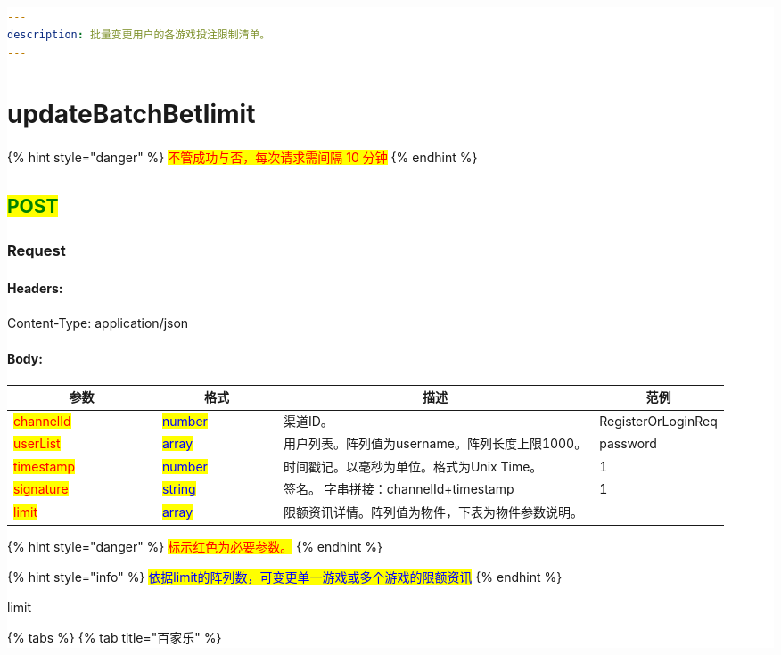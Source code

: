 ```yaml
---
description: 批量变更用户的各游戏投注限制清单。
---
```


# updateBatchBetlimit

{% hint style="danger" %}
<mark style="color:red;">不管成功与否，每次请求需间隔 10 分钟</mark>
{% endhint %}

## <mark style="color:green;">POST</mark>

### **Request**

#### Headers:

Content-Type: application/json

#### Body:

<table><thead><tr><th width="153">参数</th><th width="122">格式</th><th>描述</th><th data-hidden>范例</th></tr></thead><tbody><tr><td><mark style="color:red;">channelId</mark></td><td><mark style="color:blue;">number</mark></td><td>渠道ID。</td><td>RegisterOrLoginReq</td></tr><tr><td><mark style="color:red;">userList</mark></td><td><mark style="color:blue;">array</mark></td><td>用户列表。阵列值为username。阵列长度上限1000。</td><td>password</td></tr><tr><td><mark style="color:red;">timestamp</mark></td><td><mark style="color:blue;">number</mark></td><td>时间戳记。以毫秒为单位。格式为Unix Time。</td><td>1</td></tr><tr><td><mark style="color:red;">signature</mark></td><td><mark style="color:blue;">string</mark></td><td>签名。 字串拼接：channelId+timestamp</td><td>1</td></tr><tr><td><mark style="color:red;">limit</mark></td><td><mark style="color:blue;">array</mark></td><td>限额资讯详情。阵列值为物件，下表为物件参数说明。</td><td></td></tr></tbody></table>

{% hint style="danger" %}
<mark style="color:red;">标示红色为必要参数。</mark>
{% endhint %}

{% hint style="info" %}
<mark style="color:blue;">依据limit的阵列数，可变更单一游戏或多个游戏的限额资讯</mark>
{% endhint %}

limit

{% tabs %}
{% tab title="百家乐" %}